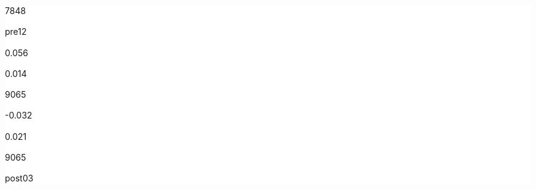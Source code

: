 </td>

<td style="text-align:right;">

7848

</td>

</tr>

<tr>

<td style="text-align:left;">

pre12

</td>

<td style="text-align:right;">

0.056

</td>

<td style="text-align:right;">

0.014

</td>

<td style="text-align:right;">

9065

</td>

<td style="text-align:right;">

\-0.032

</td>

<td style="text-align:right;">

0.021

</td>

<td style="text-align:right;">

9065

</td>

</tr>

<tr>

<td style="text-align:left;">

post03

</td>

<td style="text-align:right;">
